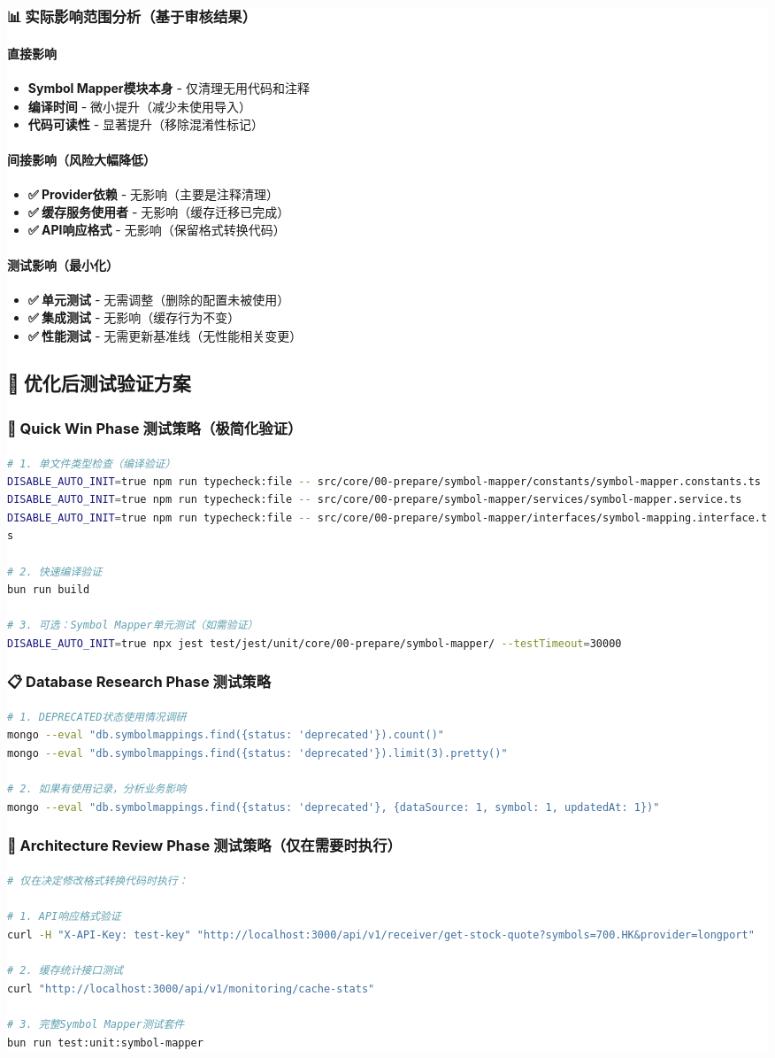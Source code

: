 ### 📊 实际影响范围分析（基于审核结果）

#### 直接影响
- **Symbol Mapper模块本身** - 仅清理无用代码和注释
- **编译时间** - 微小提升（减少未使用导入）
- **代码可读性** - 显著提升（移除混淆性标记）

#### 间接影响（风险大幅降低）
- **✅ Provider依赖** - 无影响（主要是注释清理）
- **✅ 缓存服务使用者** - 无影响（缓存迁移已完成）
- **✅ API响应格式** - 无影响（保留格式转换代码）

#### 测试影响（最小化）
- **✅ 单元测试** - 无需调整（删除的配置未被使用）
- **✅ 集成测试** - 无影响（缓存行为不变）
- **✅ 性能测试** - 无需更新基准线（无性能相关变更）

## 🧪 优化后测试验证方案

### 🚀 Quick Win Phase 测试策略（极简化验证）
```bash
# 1. 单文件类型检查（编译验证）
DISABLE_AUTO_INIT=true npm run typecheck:file -- src/core/00-prepare/symbol-mapper/constants/symbol-mapper.constants.ts
DISABLE_AUTO_INIT=true npm run typecheck:file -- src/core/00-prepare/symbol-mapper/services/symbol-mapper.service.ts
DISABLE_AUTO_INIT=true npm run typecheck:file -- src/core/00-prepare/symbol-mapper/interfaces/symbol-mapping.interface.ts

# 2. 快速编译验证
bun run build

# 3. 可选：Symbol Mapper单元测试（如需验证）
DISABLE_AUTO_INIT=true npx jest test/jest/unit/core/00-prepare/symbol-mapper/ --testTimeout=30000
```

### 📋 Database Research Phase 测试策略
```bash
# 1. DEPRECATED状态使用情况调研
mongo --eval "db.symbolmappings.find({status: 'deprecated'}).count()"
mongo --eval "db.symbolmappings.find({status: 'deprecated'}).limit(3).pretty()"

# 2. 如果有使用记录，分析业务影响
mongo --eval "db.symbolmappings.find({status: 'deprecated'}, {dataSource: 1, symbol: 1, updatedAt: 1})"
```

### 🔄 Architecture Review Phase 测试策略（仅在需要时执行）
```bash
# 仅在决定修改格式转换代码时执行：

# 1. API响应格式验证
curl -H "X-API-Key: test-key" "http://localhost:3000/api/v1/receiver/get-stock-quote?symbols=700.HK&provider=longport"

# 2. 缓存统计接口测试
curl "http://localhost:3000/api/v1/monitoring/cache-stats"

# 3. 完整Symbol Mapper测试套件
bun run test:unit:symbol-mapper
```
